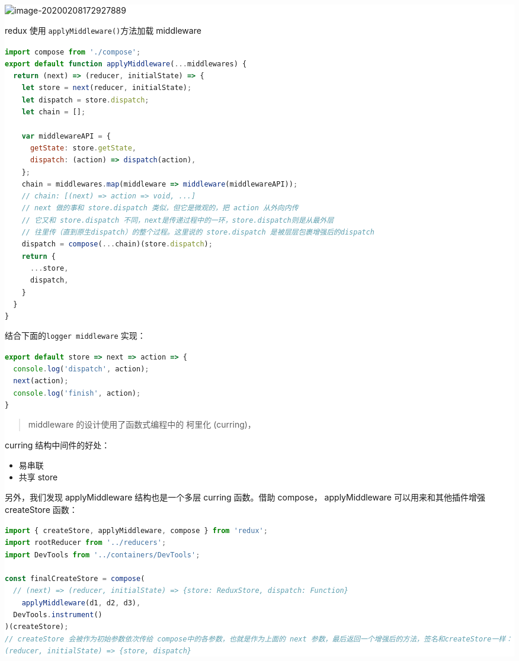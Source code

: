 ![image-20200208172927889](/images/redux/image-20200208172927889.png)

redux 使用 `applyMiddleware()`方法加载 middleware

```javascript
import compose from './compose';
export default function applyMiddleware(...middlewares) {
  return (next) => (reducer, initialState) => {
    let store = next(reducer, initialState);
    let dispatch = store.dispatch;
    let chain = [];
    
    var middlewareAPI = {
      getState: store.getState,
      dispatch: (action) => dispatch(action),
    };
    chain = middlewares.map(middleware => middleware(middlewareAPI));
    // chain: [(next) => action => void, ...]
    // next 做的事和 store.dispatch 类似，但它是微观的，把 action 从外向内传
    // 它又和 store.dispatch 不同，next是传递过程中的一环，store.dispatch则是从最外层
    // 往里传（直到原生dispatch）的整个过程。这里说的 store.dispatch 是被层层包裹增强后的dispatch
    dispatch = compose(...chain)(store.dispatch);
    return {
      ...store,
      dispatch,
    }
  }
}
```

结合下面的`logger middleware` 实现：

```javascript
export default store => next => action => {
  console.log('dispatch', action);
  next(action);
  console.log('finish', action);
}
```

> middleware 的设计使用了函数式编程中的 柯里化 (curring)，

curring 结构中间件的好处：

- 易串联
- 共享 store 

另外，我们发现 applyMiddleware 结构也是一个多层 curring 函数。借助 compose， applyMiddleware 可以用来和其他插件增强 createStore 函数：

```javascript
import { createStore, applyMiddleware, compose } from 'redux';
import rootReducer from '../reducers';
import DevTools from '../containers/DevTools';

const finalCreateStore = compose(
  // (next) => (reducer, initialState) => {store: ReduxStore, dispatch: Function}
	applyMiddleware(d1, d2, d3), 
  DevTools.instrument()
)(createStore);
// createStore 会被作为初始参数依次传给 compose中的各参数，也就是作为上面的 next 参数，最后返回一个增强后的方法，签名和createStore一样： (reducer, initialState) => {store, dispatch}

```
